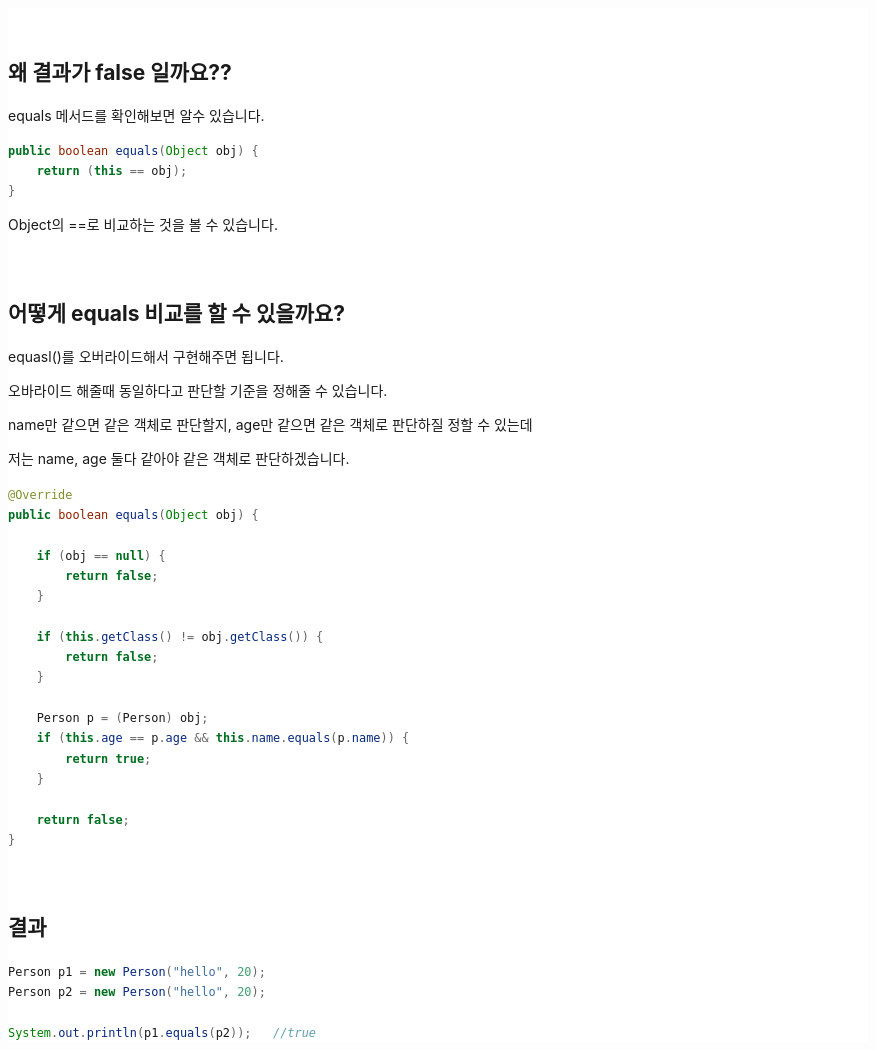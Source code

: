 <br>

## 왜 결과가 false 일까요??

equals 메서드를 확인해보면 알수 있습니다.

```java
public boolean equals(Object obj) {
    return (this == obj);
}
```

Object의 ==로 비교하는 것을 볼 수 있습니다.

<br>

## 어떻게 equals 비교를 할 수 있을까요?

equasl()를 오버라이드해서 구현해주면 됩니다.

오바라이드 해줄때 동일하다고 판단할 기준을 정해줄 수 있습니다.

name만 같으면 같은 객체로 판단할지, age만 같으면 같은 객체로 판단하질 정할 수 있는데

저는 name, age 둘다 같아야 같은 객체로 판단하겠습니다.

```java
@Override
public boolean equals(Object obj) {

    if (obj == null) {
        return false;
    }

    if (this.getClass() != obj.getClass()) {
        return false;
    }

    Person p = (Person) obj;
    if (this.age == p.age && this.name.equals(p.name)) {
        return true;
    }

    return false;
}
```

<br>

## 결과

```java
Person p1 = new Person("hello", 20);
Person p2 = new Person("hello", 20);

System.out.println(p1.equals(p2));   //true
```
